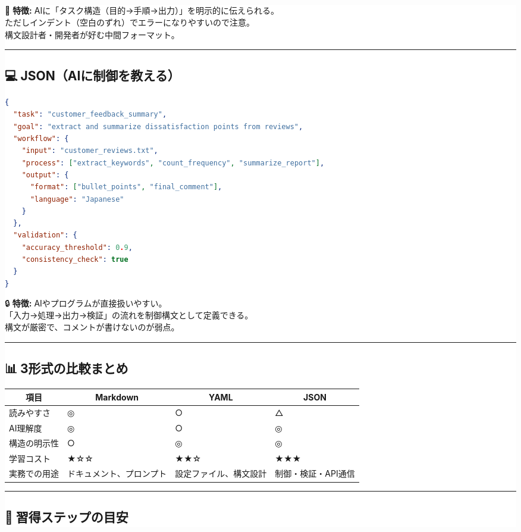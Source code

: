 🧩 **特徴:**
AIに「タスク構造（目的→手順→出力）」を明示的に伝えられる。<br>
ただしインデント（空白のずれ）でエラーになりやすいので注意。<br>
構文設計者・開発者が好む中間フォーマット。

---

## 💻 JSON（AIに制御を教える）

```json
{
  "task": "customer_feedback_summary",
  "goal": "extract and summarize dissatisfaction points from reviews",
  "workflow": {
    "input": "customer_reviews.txt",
    "process": ["extract_keywords", "count_frequency", "summarize_report"],
    "output": {
      "format": ["bullet_points", "final_comment"],
      "language": "Japanese"
    }
  },
  "validation": {
    "accuracy_threshold": 0.9,
    "consistency_check": true
  }
}
```

🔒 **特徴:**
AIやプログラムが直接扱いやすい。<br>
「入力→処理→出力→検証」の流れを制御構文として定義できる。<br>
構文が厳密で、コメントが書けないのが弱点。

---

## 📊 3形式の比較まとめ

| 項目     | Markdown     | YAML        | JSON        |
| ------ | ------------ | ----------- | ----------- |
| 読みやすさ  | ◎            | ○           | △           |
| AI理解度  | ◎            | ○           | ◎           |
| 構造の明示性 | ○            | ◎           | ◎           |
| 学習コスト  | ★☆☆          | ★★☆         | ★★★         |
| 実務での用途 | ドキュメント、プロンプト | 設定ファイル、構文設計 | 制御・検証・API通信 |

---

## 🧭 習得ステップの目安
